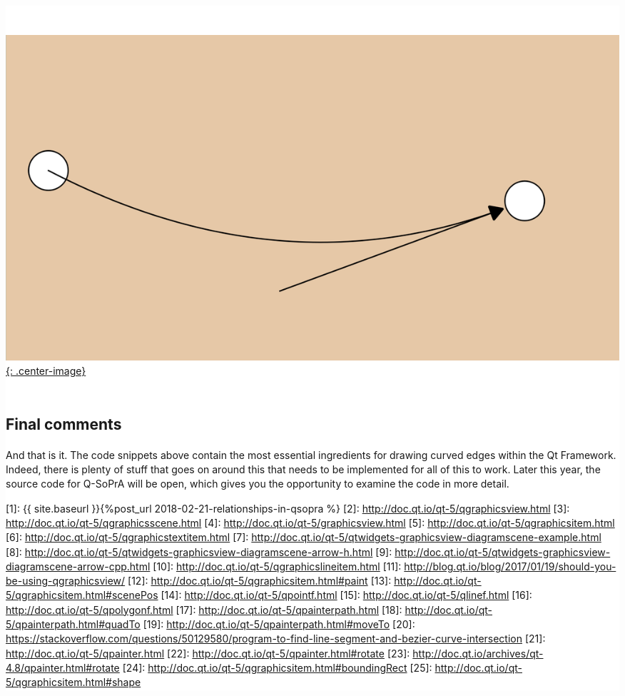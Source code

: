 <br><br>[![Correct arrowhead](/assets/posts/drawing-parallel-edges-in-qt/Midpoint_Line.png){: .center-image}](/assets/posts/drawing-parallel-edges-in-qt/Midpoint_Line.png)<br><br>

## Final comments

And that is it. The code snippets above contain the most essential ingredients for drawing curved edges within the Qt Framework. Indeed, there is plenty of stuff that goes on around this that needs to be implemented for all of this to work. Later this year, the source code for Q-SoPrA will be open, which gives you the opportunity to examine the code in more detail.


[1]: {{ site.baseurl }}{%post_url 2018-02-21-relationships-in-qsopra %}
[2]: http://doc.qt.io/qt-5/qgraphicsview.html
[3]: http://doc.qt.io/qt-5/qgraphicsscene.html
[4]: http://doc.qt.io/qt-5/graphicsview.html
[5]: http://doc.qt.io/qt-5/qgraphicsitem.html
[6]: http://doc.qt.io/qt-5/qgraphicstextitem.html
[7]: http://doc.qt.io/qt-5/qtwidgets-graphicsview-diagramscene-example.html
[8]: http://doc.qt.io/qt-5/qtwidgets-graphicsview-diagramscene-arrow-h.html
[9]: http://doc.qt.io/qt-5/qtwidgets-graphicsview-diagramscene-arrow-cpp.html
[10]: http://doc.qt.io/qt-5/qgraphicslineitem.html
[11]: http://blog.qt.io/blog/2017/01/19/should-you-be-using-qgraphicsview/
[12]: http://doc.qt.io/qt-5/qgraphicsitem.html#paint
[13]: http://doc.qt.io/qt-5/qgraphicsitem.html#scenePos
[14]: http://doc.qt.io/qt-5/qpointf.html
[15]: http://doc.qt.io/qt-5/qlinef.html
[16]: http://doc.qt.io/qt-5/qpolygonf.html
[17]: http://doc.qt.io/qt-5/qpainterpath.html
[18]: http://doc.qt.io/qt-5/qpainterpath.html#quadTo
[19]: http://doc.qt.io/qt-5/qpainterpath.html#moveTo
[20]: https://stackoverflow.com/questions/50129580/program-to-find-line-segment-and-bezier-curve-intersection
[21]: http://doc.qt.io/qt-5/qpainter.html
[22]: http://doc.qt.io/qt-5/qpainter.html#rotate
[23]: http://doc.qt.io/archives/qt-4.8/qpainter.html#rotate
[24]: http://doc.qt.io/qt-5/qgraphicsitem.html#boundingRect
[25]: http://doc.qt.io/qt-5/qgraphicsitem.html#shape
